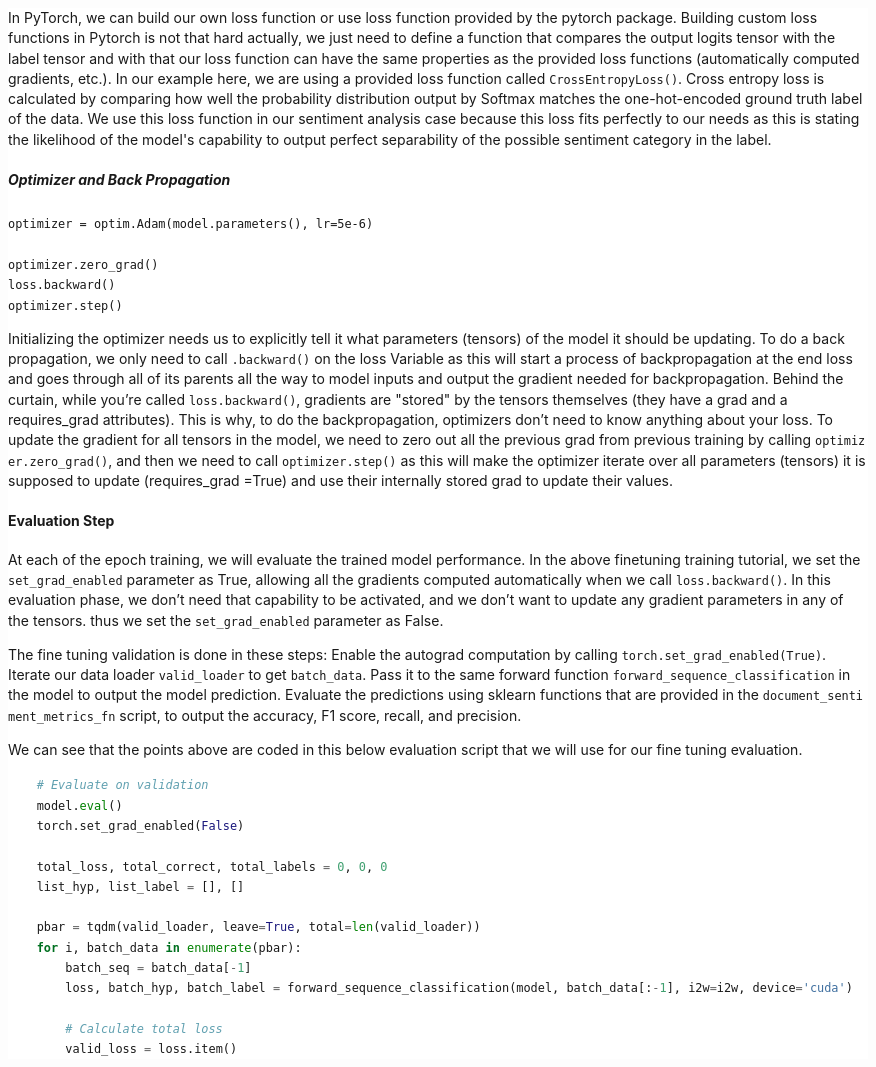 In PyTorch, we can build our own loss function or use loss function provided by the pytorch package. Building custom loss functions in Pytorch is not that hard actually, we just need to define a function that compares the output logits tensor with the label tensor and with that our loss function can have the same properties as the provided loss functions (automatically computed gradients, etc.). In our example here, we are using a provided loss function called `CrossEntropyLoss()`. Cross entropy loss is calculated by comparing how well the probability distribution output by Softmax matches the one-hot-encoded ground truth label of the data. We use this loss function in our sentiment analysis case because this loss fits perfectly to our needs as this is stating the likelihood of the model's capability to output perfect separability of the possible sentiment category in the label.

##### Optimizer and Back Propagation

```
optimizer = optim.Adam(model.parameters(), lr=5e-6)

optimizer.zero_grad()
loss.backward()
optimizer.step()
```

Initializing the optimizer needs us to explicitly tell it what parameters (tensors) of the model it should be updating. To do a back propagation, we only need to call `.backward()` on the loss Variable as this will start a process of backpropagation at the end loss and goes through all of its parents all the way to model inputs and output the gradient needed for backpropagation. Behind the curtain, while you’re called `loss.backward()`, gradients are "stored" by the tensors themselves (they have a grad and a requires_grad attributes). This is why, to do the backpropagation, optimizers don’t need to know anything about your loss. To update the gradient for all tensors in the model, we need to zero out all the previous grad from previous training by calling `optimizer.zero_grad()`, and then we need to call `optimizer.step()` as this will make the optimizer iterate over all parameters (tensors) it is supposed to update (requires_grad =True) and use their internally stored grad to update their values.

#### Evaluation Step

At each of the epoch training, we will evaluate the trained model performance. In the above finetuning training tutorial, we set the `set_grad_enabled` parameter as True, allowing all the gradients computed automatically when we call `loss.backward()`. In this evaluation phase, we don’t need that capability to be activated, and we don’t want to update any gradient parameters in any of the tensors. thus we set the `set_grad_enabled` parameter as False.

The fine tuning validation is done in these steps:
Enable the autograd computation by calling `torch.set_grad_enabled(True)`.
Iterate our data loader `valid_loader` to get `batch_data`.
Pass it to the same forward function `forward_sequence_classification` in the model to output the model prediction.
Evaluate the predictions using sklearn functions that are provided in the `document_sentiment_metrics_fn` script, to output the accuracy, F1 score, recall, and precision.

We can see that the points above are coded in this below evaluation script that we will use for our fine tuning evaluation.

```python
    # Evaluate on validation
    model.eval()
    torch.set_grad_enabled(False)
    
    total_loss, total_correct, total_labels = 0, 0, 0
    list_hyp, list_label = [], []

    pbar = tqdm(valid_loader, leave=True, total=len(valid_loader))
    for i, batch_data in enumerate(pbar):
        batch_seq = batch_data[-1]        
        loss, batch_hyp, batch_label = forward_sequence_classification(model, batch_data[:-1], i2w=i2w, device='cuda')
        
        # Calculate total loss
        valid_loss = loss.item()
```
